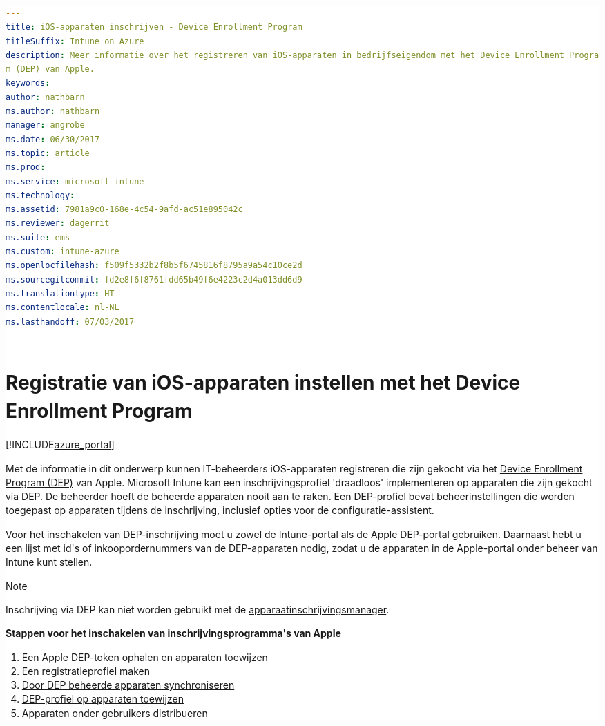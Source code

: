 ```yaml
---
title: iOS-apparaten inschrijven - Device Enrollment Program
titleSuffix: Intune on Azure
description: Meer informatie over het registreren van iOS-apparaten in bedrijfseigendom met het Device Enrollment Program (DEP) van Apple.
keywords: 
author: nathbarn
ms.author: nathbarn
manager: angrobe
ms.date: 06/30/2017
ms.topic: article
ms.prod: 
ms.service: microsoft-intune
ms.technology: 
ms.assetid: 7981a9c0-168e-4c54-9afd-ac51e895042c
ms.reviewer: dagerrit
ms.suite: ems
ms.custom: intune-azure
ms.openlocfilehash: f509f5332b2f8b5f6745816f8795a9a54c10ce2d
ms.sourcegitcommit: fd2e8f6f8761fdd65b49f6e4223c2d4a013dd6d9
ms.translationtype: HT
ms.contentlocale: nl-NL
ms.lasthandoff: 07/03/2017
---
```

# <a name="set-up-ios-device-enrollment-with-device-enrollment-program"></a>Registratie van iOS-apparaten instellen met het Device Enrollment Program

[!INCLUDE[azure_portal](./includes/azure_portal.md)]

Met de informatie in dit onderwerp kunnen IT-beheerders iOS-apparaten registreren die zijn gekocht via het [Device Enrollment Program (DEP)](https://deploy.apple.com) van Apple. Microsoft Intune kan een inschrijvingsprofiel 'draadloos' implementeren op apparaten die zijn gekocht via DEP. De beheerder hoeft de beheerde apparaten nooit aan te raken. Een DEP-profiel bevat beheerinstellingen die worden toegepast op apparaten tijdens de inschrijving, inclusief opties voor de configuratie-assistent.

Voor het inschakelen van DEP-inschrijving moet u zowel de Intune-portal als de Apple DEP-portal gebruiken. Daarnaast hebt u een lijst met id's of inkoopordernummers van de DEP-apparaten nodig, zodat u de apparaten in de Apple-portal onder beheer van Intune kunt stellen.

>[!NOTE]
>Inschrijving via DEP kan niet worden gebruikt met de [apparaatinschrijvingsmanager](device-enrollment-manager-enroll.md).

**Stappen voor het inschakelen van inschrijvingsprogramma's van Apple**
1. [Een Apple DEP-token ophalen en apparaten toewijzen](#get-the-apple-dep-certificate)
2. [Een registratieprofiel maken](#create-anapple-enrollment-profile)
3. [Door DEP beheerde apparaten synchroniseren](#sync-dep-managed-devices)
4. [DEP-profiel op apparaten toewijzen](#assign-a-dep-profile-to-devices)
5. [Apparaten onder gebruikers distribueren](#distribute-devices-to-users)
